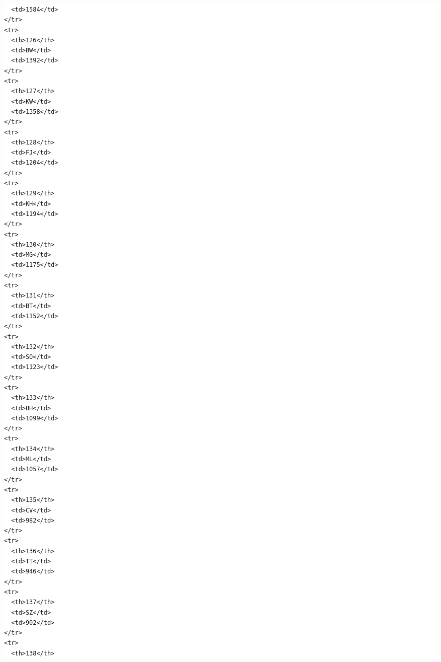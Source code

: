       <td>1584</td>
    </tr>
    <tr>
      <th>126</th>
      <td>BW</td>
      <td>1392</td>
    </tr>
    <tr>
      <th>127</th>
      <td>KW</td>
      <td>1358</td>
    </tr>
    <tr>
      <th>128</th>
      <td>FJ</td>
      <td>1204</td>
    </tr>
    <tr>
      <th>129</th>
      <td>KH</td>
      <td>1194</td>
    </tr>
    <tr>
      <th>130</th>
      <td>MG</td>
      <td>1175</td>
    </tr>
    <tr>
      <th>131</th>
      <td>BT</td>
      <td>1152</td>
    </tr>
    <tr>
      <th>132</th>
      <td>SO</td>
      <td>1123</td>
    </tr>
    <tr>
      <th>133</th>
      <td>BH</td>
      <td>1099</td>
    </tr>
    <tr>
      <th>134</th>
      <td>ML</td>
      <td>1057</td>
    </tr>
    <tr>
      <th>135</th>
      <td>CV</td>
      <td>982</td>
    </tr>
    <tr>
      <th>136</th>
      <td>TT</td>
      <td>946</td>
    </tr>
    <tr>
      <th>137</th>
      <td>SZ</td>
      <td>902</td>
    </tr>
    <tr>
      <th>138</th>